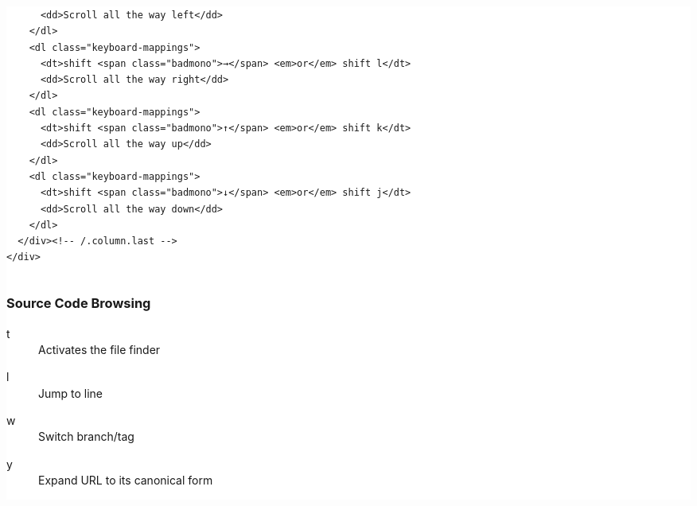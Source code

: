           <dd>Scroll all the way left</dd>
        </dl>
        <dl class="keyboard-mappings">
          <dt>shift <span class="badmono">→</span> <em>or</em> shift l</dt>
          <dd>Scroll all the way right</dd>
        </dl>
        <dl class="keyboard-mappings">
          <dt>shift <span class="badmono">↑</span> <em>or</em> shift k</dt>
          <dd>Scroll all the way up</dd>
        </dl>
        <dl class="keyboard-mappings">
          <dt>shift <span class="badmono">↓</span> <em>or</em> shift j</dt>
          <dd>Scroll all the way down</dd>
        </dl>
      </div><!-- /.column.last -->
    </div>
  </div>

  <div >
    <div class="rule"></div>
    <div class="columns threecols">
      <div class="column first" >
        <h3>Source Code Browsing</h3>
        <dl class="keyboard-mappings">
          <dt>t</dt>
          <dd>Activates the file finder</dd>
        </dl>
        <dl class="keyboard-mappings">
          <dt>l</dt>
          <dd>Jump to line</dd>
        </dl>
        <dl class="keyboard-mappings">
          <dt>w</dt>
          <dd>Switch branch/tag</dd>
        </dl>
        <dl class="keyboard-mappings">
          <dt>y</dt>
          <dd>Expand URL to its canonical form</dd>
        </dl>
      </div>
    </div>
  </div>

  <div style='display:none'>
    <div class="rule"></div>
    <div class="columns threecols">
      <div class="column first">
        <h3>Browsing Commits</h3>
        <dl class="keyboard-mappings">
          <dt><span class="platform-mac">⌘</span><span class="platform-other">ctrl</span> <em>+</em> enter</dt>
          <dd>Submit comment</dd>
        </dl>
        <dl class="keyboard-mappings">
          <dt>escape</dt>
          <dd>Close form</dd>
        </dl>
        <dl class="keyboard-mappings">
          <dt>p</dt>
          <dd>Parent commit</dd>
        </dl>
        <dl class="keyboard-mappings">
          <dt>o</dt>
          <dd>Other parent commit</dd>